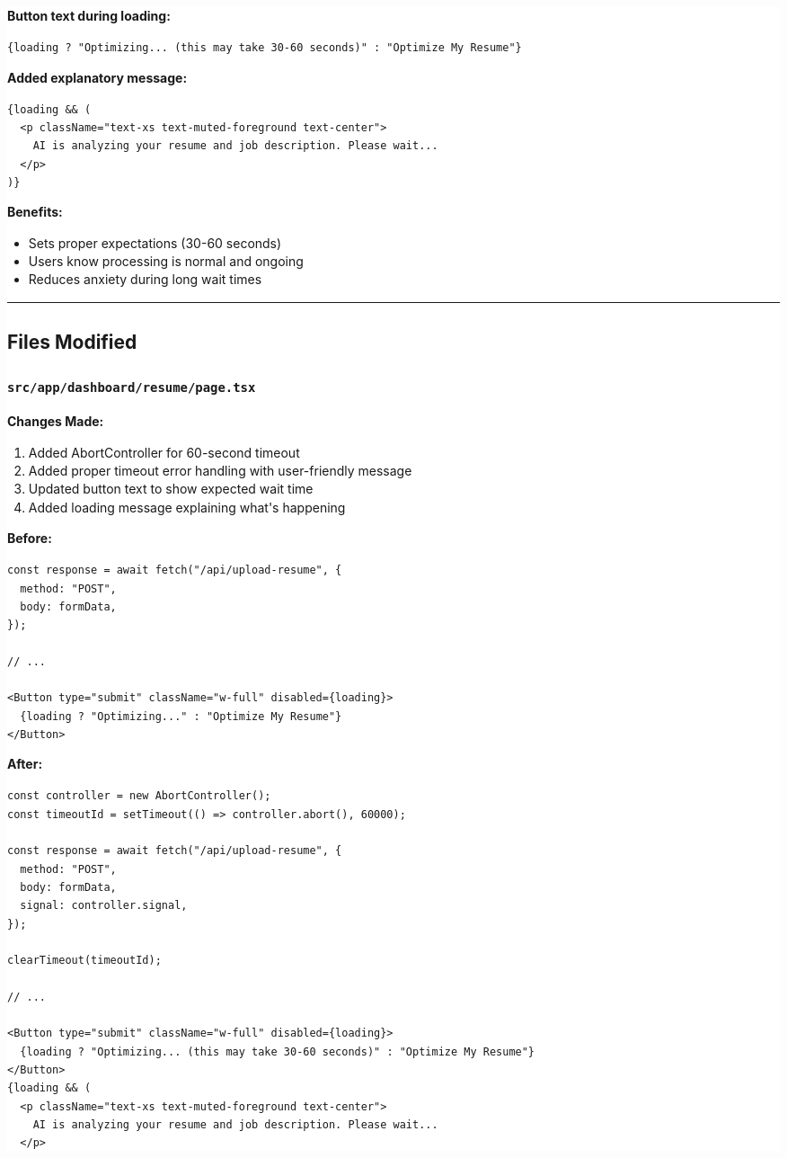 **Button text during loading:**
```tsx
{loading ? "Optimizing... (this may take 30-60 seconds)" : "Optimize My Resume"}
```

**Added explanatory message:**
```tsx
{loading && (
  <p className="text-xs text-muted-foreground text-center">
    AI is analyzing your resume and job description. Please wait...
  </p>
)}
```

**Benefits:**
- Sets proper expectations (30-60 seconds)
- Users know processing is normal and ongoing
- Reduces anxiety during long wait times

---

## Files Modified

### `src/app/dashboard/resume/page.tsx`

**Changes Made:**
1. Added AbortController for 60-second timeout
2. Added proper timeout error handling with user-friendly message
3. Updated button text to show expected wait time
4. Added loading message explaining what's happening

**Before:**
```tsx
const response = await fetch("/api/upload-resume", {
  method: "POST",
  body: formData,
});

// ...

<Button type="submit" className="w-full" disabled={loading}>
  {loading ? "Optimizing..." : "Optimize My Resume"}
</Button>
```

**After:**
```tsx
const controller = new AbortController();
const timeoutId = setTimeout(() => controller.abort(), 60000);

const response = await fetch("/api/upload-resume", {
  method: "POST",
  body: formData,
  signal: controller.signal,
});

clearTimeout(timeoutId);

// ...

<Button type="submit" className="w-full" disabled={loading}>
  {loading ? "Optimizing... (this may take 30-60 seconds)" : "Optimize My Resume"}
</Button>
{loading && (
  <p className="text-xs text-muted-foreground text-center">
    AI is analyzing your resume and job description. Please wait...
  </p>
```